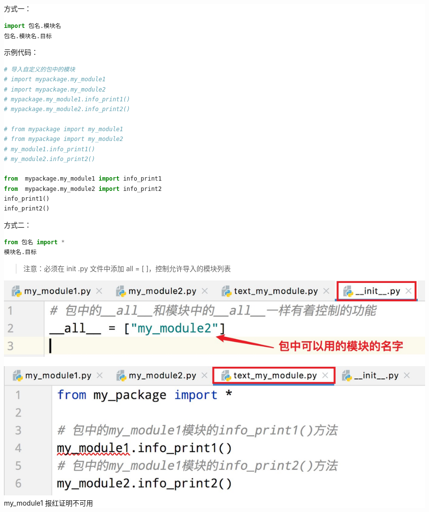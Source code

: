 方式一：

```python
import 包名.模块名
包名.模块名.目标
```

示例代码：

```python
# 导入自定义的包中的模块
# import mypackage.my_module1
# import mypackage.my_module2
# mypackage.my_module1.info_print1()
# mypackage.my_module2.info_print2()

# from mypackage import my_module1
# from mypackage import my_module2
# my_module1.info_print1()
# my_module2.info_print2()

from  mypackage.my_module1 import info_print1
from  mypackage.my_module2 import info_print2
info_print1()
info_print2()
```

方式二：

```python
from 包名 import *
模块名.目标
```

> 注意：必须在 init .py 文件中添加 all = \[ ]，控制允许导入的模块列表

![](./img/image38.jpeg)



![](./img/image39.jpeg)my_module1 报红证明不可用
